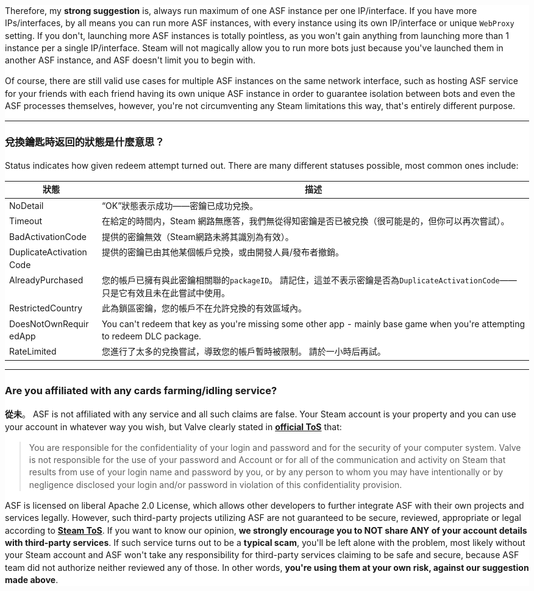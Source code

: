 Therefore, my **strong suggestion** is, always run maximum of one ASF instance per one IP/interface. If you have more IPs/interfaces, by all means you can run more ASF instances, with every instance using its own IP/interface or unique `WebProxy` setting. If you don't, launching more ASF instances is totally pointless, as you won't gain anything from launching more than 1 instance per a single IP/interface. Steam will not magically allow you to run more bots just because you've launched them in another ASF instance, and ASF doesn't limit you to begin with.

Of course, there are still valid use cases for multiple ASF instances on the same network interface, such as hosting ASF service for your friends with each friend having its own unique ASF instance in order to guarantee isolation between bots and even the ASF processes themselves, however, you're not circumventing any Steam limitations this way, that's entirely different purpose.

* * *

### 兌換鑰匙時返回的狀態是什麼意思？

Status indicates how given redeem attempt turned out. There are many different statuses possible, most common ones include:

| 狀態                      | 描述                                                                                                                          |
| ----------------------- | --------------------------------------------------------------------------------------------------------------------------- |
| NoDetail                | “OK”狀態表示成功——密鑰已成功兌換。                                                                                                        |
| Timeout                 | 在給定的時間内，Steam 網路無應答，我們無從得知密鑰是否已被兌換（很可能是的，但你可以再次嘗試）。                                                                         |
| BadActivationCode       | 提供的密鑰無效（Steam網路未將其識別為有效）。                                                                                                   |
| DuplicateActivationCode | 提供的密鑰已由其他某個帳戶兌換，或由開發人員/發布者撤銷。                                                                                               |
| AlreadyPurchased        | 您的帳戶已擁有與此密鑰相關聯的` packageID `。 請記住，這並不表示密鑰是否為` DuplicateActivationCode `——只是它有效且未在此嘗試中使用。                                    |
| RestrictedCountry       | 此為鎖區密鑰，您的帳戶不在允許兌換的有效區域內。                                                                                                    |
| DoesNotOwnRequiredApp   | You can't redeem that key as you're missing some other app - mainly base game when you're attempting to redeem DLC package. |
| RateLimited             | 您進行了太多的兌換嘗試，導致您的帳戶暫時被限制。 請於一小時后再試。                                                                                          |

* * *

### Are you affiliated with any cards farming/idling service?

**從未**。 ASF is not affiliated with any service and all such claims are false. Your Steam account is your property and you can use your account in whatever way you wish, but Valve clearly stated in **[official ToS](https://store.steampowered.com/subscriber_agreement/english)** that:

> You are responsible for the confidentiality of your login and password and for the security of your computer system. Valve is not responsible for the use of your password and Account or for all of the communication and activity on Steam that results from use of your login name and password by you, or by any person to whom you may have intentionally or by negligence disclosed your login and/or password in violation of this confidentiality provision.

ASF is licensed on liberal Apache 2.0 License, which allows other developers to further integrate ASF with their own projects and services legally. However, such third-party projects utilizing ASF are not guaranteed to be secure, reviewed, appropriate or legal according to **[Steam ToS](https://store.steampowered.com/subscriber_agreement/english)**. If you want to know our opinion, **we strongly encourage you to NOT share ANY of your account details with third-party services**. If such service turns out to be a **typical scam**, you'll be left alone with the problem, most likely without your Steam account and ASF won't take any responsibility for third-party services claiming to be safe and secure, because ASF team did not authorize neither reviewed any of those. In other words, **you're using them at your own risk, against our suggestion made above**.
